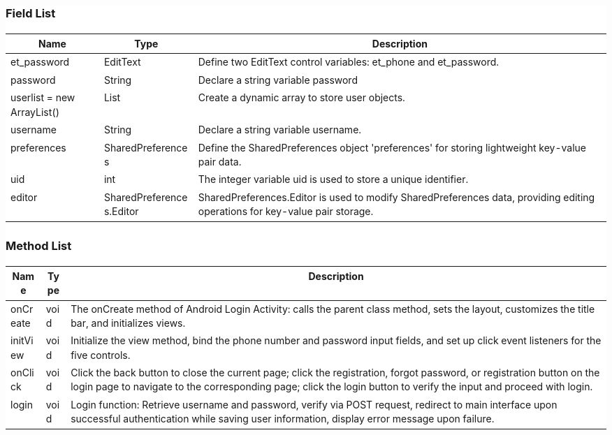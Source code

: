 ### Field List

| Name  | Type  | Description |
|-------|-------|------|
| et_password | EditText | Define two EditText control variables: et_phone and et_password. |
| password | String | Declare a string variable password |
| userlist = new ArrayList<User>() | List<User> | Create a dynamic array to store user objects. |
| username | String | Declare a string variable username. |
| preferences | SharedPreferences | Define the SharedPreferences object 'preferences' for storing lightweight key-value pair data. |
| uid | int | The integer variable uid is used to store a unique identifier. |
| editor | SharedPreferences.Editor | SharedPreferences.Editor is used to modify SharedPreferences data, providing editing operations for key-value pair storage. |

### Method List

| Name  | Type  | Description |
|-------|-------|------|
| onCreate | void | The onCreate method of Android Login Activity: calls the parent class method, sets the layout, customizes the title bar, and initializes views. |
| initView | void | Initialize the view method, bind the phone number and password input fields, and set up click event listeners for the five controls. |
| onClick | void | Click the back button to close the current page; click the registration, forgot password, or registration button on the login page to navigate to the corresponding page; click the login button to verify the input and proceed with login. |
| login | void | Login function: Retrieve username and password, verify via POST request, redirect to main interface upon successful authentication while saving user information, display error message upon failure. |




